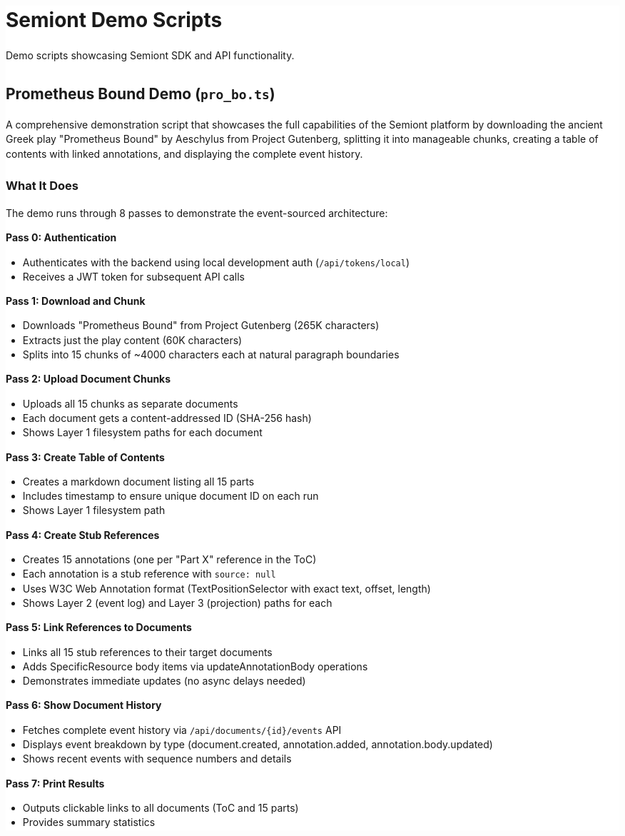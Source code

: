# Semiont Demo Scripts

Demo scripts showcasing Semiont SDK and API functionality.

## Prometheus Bound Demo (`pro_bo.ts`)

A comprehensive demonstration script that showcases the full capabilities of the Semiont platform by downloading the ancient Greek play "Prometheus Bound" by Aeschylus from Project Gutenberg, splitting it into manageable chunks, creating a table of contents with linked annotations, and displaying the complete event history.

### What It Does

The demo runs through 8 passes to demonstrate the event-sourced architecture:

**Pass 0: Authentication**
- Authenticates with the backend using local development auth (`/api/tokens/local`)
- Receives a JWT token for subsequent API calls

**Pass 1: Download and Chunk**
- Downloads "Prometheus Bound" from Project Gutenberg (265K characters)
- Extracts just the play content (60K characters)
- Splits into 15 chunks of ~4000 characters each at natural paragraph boundaries

**Pass 2: Upload Document Chunks**
- Uploads all 15 chunks as separate documents
- Each document gets a content-addressed ID (SHA-256 hash)
- Shows Layer 1 filesystem paths for each document

**Pass 3: Create Table of Contents**
- Creates a markdown document listing all 15 parts
- Includes timestamp to ensure unique document ID on each run
- Shows Layer 1 filesystem path

**Pass 4: Create Stub References**
- Creates 15 annotations (one per "Part X" reference in the ToC)
- Each annotation is a stub reference with `source: null`
- Uses W3C Web Annotation format (TextPositionSelector with exact text, offset, length)
- Shows Layer 2 (event log) and Layer 3 (projection) paths for each

**Pass 5: Link References to Documents**
- Links all 15 stub references to their target documents
- Adds SpecificResource body items via updateAnnotationBody operations
- Demonstrates immediate updates (no async delays needed)

**Pass 6: Show Document History**
- Fetches complete event history via `/api/documents/{id}/events` API
- Displays event breakdown by type (document.created, annotation.added, annotation.body.updated)
- Shows recent events with sequence numbers and details

**Pass 7: Print Results**
- Outputs clickable links to all documents (ToC and 15 parts)
- Provides summary statistics

